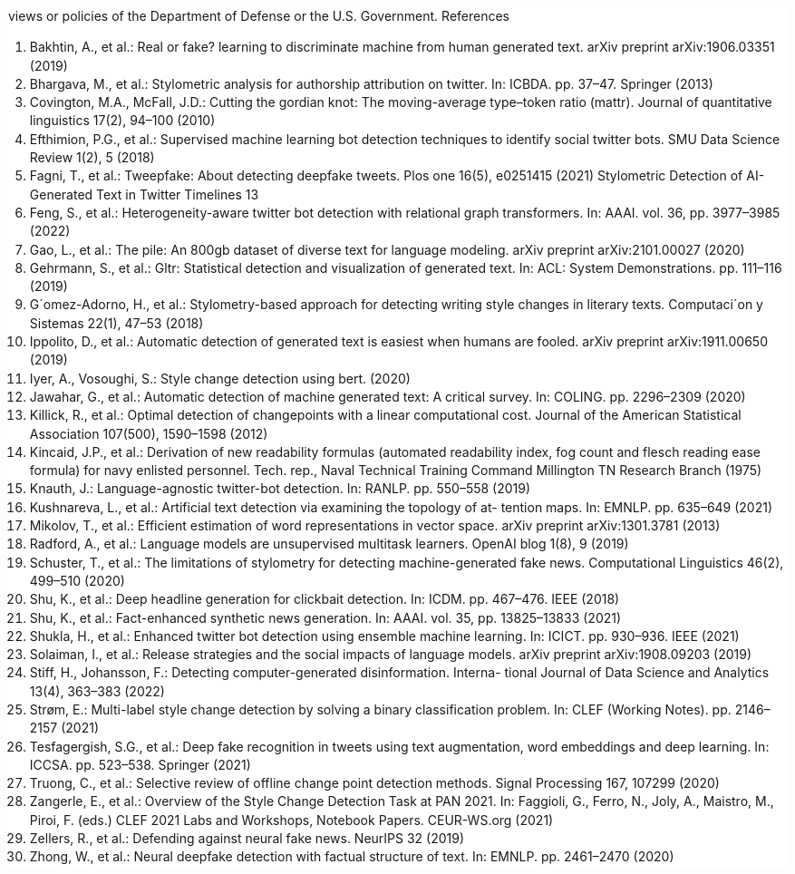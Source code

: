 views or policies of the Department of Defense or the U.S. Government.
References
1. Bakhtin, A., et al.: Real or fake? learning to discriminate machine from human
generated text. arXiv preprint arXiv:1906.03351 (2019)
2. Bhargava, M., et al.: Stylometric analysis for authorship attribution on twitter. In:
ICBDA. pp. 37–47. Springer (2013)
3. Covington, M.A., McFall, J.D.: Cutting the gordian knot: The moving-average
type–token ratio (mattr). Journal of quantitative linguistics 17(2), 94–100 (2010)
4. Efthimion, P.G., et al.: Supervised machine learning bot detection techniques to
identify social twitter bots. SMU Data Science Review 1(2), 5 (2018)
5. Fagni, T., et al.: Tweepfake: About detecting deepfake tweets. Plos one 16(5),
e0251415 (2021)
Stylometric Detection of AI-Generated Text in Twitter Timelines 13
6. Feng, S., et al.: Heterogeneity-aware twitter bot detection with relational graph
transformers. In: AAAI. vol. 36, pp. 3977–3985 (2022)
7. Gao, L., et al.: The pile: An 800gb dataset of diverse text for language modeling.
arXiv preprint arXiv:2101.00027 (2020)
8. Gehrmann, S., et al.: Gltr: Statistical detection and visualization of generated text.
In: ACL: System Demonstrations. pp. 111–116 (2019)
9. G´omez-Adorno, H., et al.: Stylometry-based approach for detecting writing style
changes in literary texts. Computaci´on y Sistemas 22(1), 47–53 (2018)
10. Ippolito, D., et al.: Automatic detection of generated text is easiest when humans
are fooled. arXiv preprint arXiv:1911.00650 (2019)
11. Iyer, A., Vosoughi, S.: Style change detection using bert. (2020)
12. Jawahar, G., et al.: Automatic detection of machine generated text: A critical
survey. In: COLING. pp. 2296–2309 (2020)
13. Killick, R., et al.: Optimal detection of changepoints with a linear computational
cost. Journal of the American Statistical Association 107(500), 1590–1598 (2012)
14. Kincaid, J.P., et al.: Derivation of new readability formulas (automated readability
index, fog count and flesch reading ease formula) for navy enlisted personnel. Tech.
rep., Naval Technical Training Command Millington TN Research Branch (1975)
15. Knauth, J.: Language-agnostic twitter-bot detection. In: RANLP. pp. 550–558
(2019)
16. Kushnareva, L., et al.: Artificial text detection via examining the topology of at-
tention maps. In: EMNLP. pp. 635–649 (2021)
17. Mikolov, T., et al.: Efficient estimation of word representations in vector space.
arXiv preprint arXiv:1301.3781 (2013)
18. Radford, A., et al.: Language models are unsupervised multitask learners. OpenAI
blog 1(8), 9 (2019)
19. Schuster, T., et al.: The limitations of stylometry for detecting machine-generated
fake news. Computational Linguistics 46(2), 499–510 (2020)
20. Shu, K., et al.: Deep headline generation for clickbait detection. In: ICDM. pp.
467–476. IEEE (2018)
21. Shu, K., et al.: Fact-enhanced synthetic news generation. In: AAAI. vol. 35, pp.
13825–13833 (2021)
22. Shukla, H., et al.: Enhanced twitter bot detection using ensemble machine learning.
In: ICICT. pp. 930–936. IEEE (2021)
23. Solaiman, I., et al.: Release strategies and the social impacts of language models.
arXiv preprint arXiv:1908.09203 (2019)
24. Stiff, H., Johansson, F.: Detecting computer-generated disinformation. Interna-
tional Journal of Data Science and Analytics 13(4), 363–383 (2022)
25. Strøm, E.: Multi-label style change detection by solving a binary classification
problem. In: CLEF (Working Notes). pp. 2146–2157 (2021)
26. Tesfagergish, S.G., et al.: Deep fake recognition in tweets using text augmentation,
word embeddings and deep learning. In: ICCSA. pp. 523–538. Springer (2021)
27. Truong, C., et al.: Selective review of offline change point detection methods. Signal
Processing 167, 107299 (2020)
28. Zangerle, E., et al.: Overview of the Style Change Detection Task at PAN 2021.
In: Faggioli, G., Ferro, N., Joly, A., Maistro, M., Piroi, F. (eds.) CLEF 2021 Labs
and Workshops, Notebook Papers. CEUR-WS.org (2021)
29. Zellers, R., et al.: Defending against neural fake news. NeurIPS 32 (2019)
30. Zhong, W., et al.: Neural deepfake detection with factual structure of text. In:
EMNLP. pp. 2461–2470 (2020)